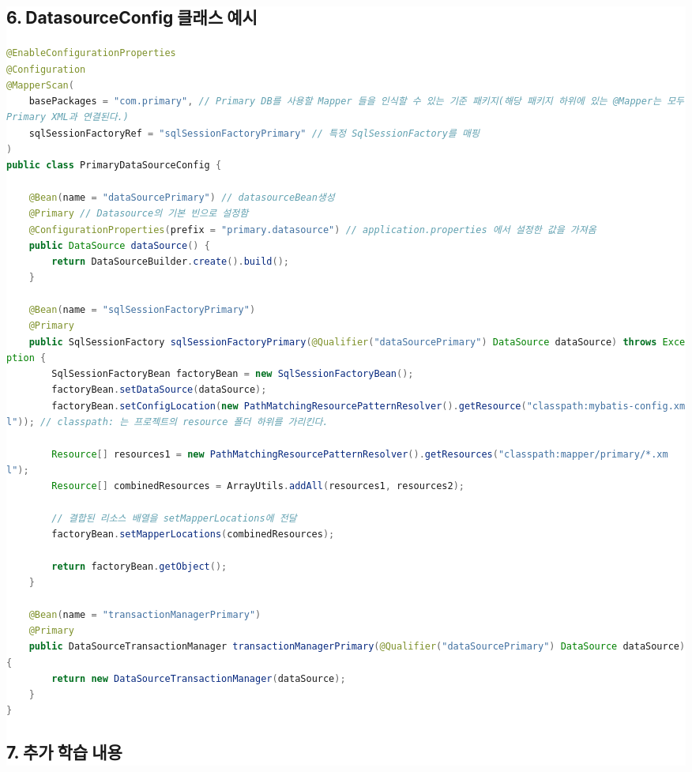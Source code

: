 

## 6. DatasourceConfig 클래스 예시

```java
@EnableConfigurationProperties
@Configuration
@MapperScan(
    basePackages = "com.primary", // Primary DB를 사용할 Mapper 들을 인식할 수 있는 기준 패키지(해당 패키지 하위에 있는 @Mapper는 모두 Primary XML과 연결된다.)
    sqlSessionFactoryRef = "sqlSessionFactoryPrimary" // 특정 SqlSessionFactory를 매핑
)
public class PrimaryDataSourceConfig {

    @Bean(name = "dataSourcePrimary") // datasourceBean생성 
    @Primary // Datasource의 기본 빈으로 설정함 
    @ConfigurationProperties(prefix = "primary.datasource") // application.properties 에서 설정한 값을 가져옴 
    public DataSource dataSource() {
        return DataSourceBuilder.create().build();
    }

    @Bean(name = "sqlSessionFactoryPrimary")
    @Primary
    public SqlSessionFactory sqlSessionFactoryPrimary(@Qualifier("dataSourcePrimary") DataSource dataSource) throws Exception {
        SqlSessionFactoryBean factoryBean = new SqlSessionFactoryBean();
        factoryBean.setDataSource(dataSource);
        factoryBean.setConfigLocation(new PathMatchingResourcePatternResolver().getResource("classpath:mybatis-config.xml")); // classpath: 는 프로젝트의 resource 폴더 하위를 가리킨다. 

        Resource[] resources1 = new PathMatchingResourcePatternResolver().getResources("classpath:mapper/primary/*.xml");
        Resource[] combinedResources = ArrayUtils.addAll(resources1, resources2);
        
        // 결합된 리소스 배열을 setMapperLocations에 전달
        factoryBean.setMapperLocations(combinedResources);

        return factoryBean.getObject();
    }

    @Bean(name = "transactionManagerPrimary")
    @Primary
    public DataSourceTransactionManager transactionManagerPrimary(@Qualifier("dataSourcePrimary") DataSource dataSource) {
        return new DataSourceTransactionManager(dataSource);
    }
}
```

## 7. 추가 학습 내용
